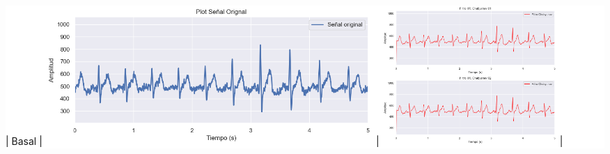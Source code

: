 | Basal          | <img src="../../Imagenes/Lab6/ECG_original_respiracion_normal.png" height="200"> | <img src="../../Imagenes/Lab6/ECG_respiracion_despues_ejercicio_IIR.png" height="200"> |